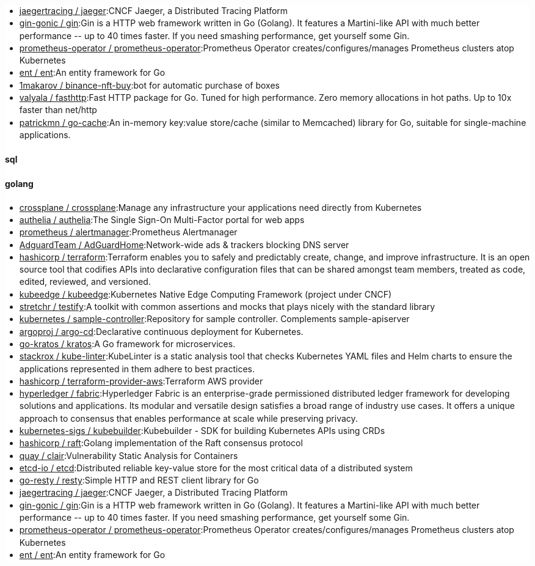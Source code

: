 * [jaegertracing / jaeger](https://github.com/jaegertracing/jaeger):CNCF Jaeger, a Distributed Tracing Platform
* [gin-gonic / gin](https://github.com/gin-gonic/gin):Gin is a HTTP web framework written in Go (Golang). It features a Martini-like API with much better performance -- up to 40 times faster. If you need smashing performance, get yourself some Gin.
* [prometheus-operator / prometheus-operator](https://github.com/prometheus-operator/prometheus-operator):Prometheus Operator creates/configures/manages Prometheus clusters atop Kubernetes
* [ent / ent](https://github.com/ent/ent):An entity framework for Go
* [1makarov / binance-nft-buy](https://github.com/1makarov/binance-nft-buy):bot for automatic purchase of boxes
* [valyala / fasthttp](https://github.com/valyala/fasthttp):Fast HTTP package for Go. Tuned for high performance. Zero memory allocations in hot paths. Up to 10x faster than net/http
* [patrickmn / go-cache](https://github.com/patrickmn/go-cache):An in-memory key:value store/cache (similar to Memcached) library for Go, suitable for single-machine applications.

#### sql

#### golang
* [crossplane / crossplane](https://github.com/crossplane/crossplane):Manage any infrastructure your applications need directly from Kubernetes
* [authelia / authelia](https://github.com/authelia/authelia):The Single Sign-On Multi-Factor portal for web apps
* [prometheus / alertmanager](https://github.com/prometheus/alertmanager):Prometheus Alertmanager
* [AdguardTeam / AdGuardHome](https://github.com/AdguardTeam/AdGuardHome):Network-wide ads & trackers blocking DNS server
* [hashicorp / terraform](https://github.com/hashicorp/terraform):Terraform enables you to safely and predictably create, change, and improve infrastructure. It is an open source tool that codifies APIs into declarative configuration files that can be shared amongst team members, treated as code, edited, reviewed, and versioned.
* [kubeedge / kubeedge](https://github.com/kubeedge/kubeedge):Kubernetes Native Edge Computing Framework (project under CNCF)
* [stretchr / testify](https://github.com/stretchr/testify):A toolkit with common assertions and mocks that plays nicely with the standard library
* [kubernetes / sample-controller](https://github.com/kubernetes/sample-controller):Repository for sample controller. Complements sample-apiserver
* [argoproj / argo-cd](https://github.com/argoproj/argo-cd):Declarative continuous deployment for Kubernetes.
* [go-kratos / kratos](https://github.com/go-kratos/kratos):A Go framework for microservices.
* [stackrox / kube-linter](https://github.com/stackrox/kube-linter):KubeLinter is a static analysis tool that checks Kubernetes YAML files and Helm charts to ensure the applications represented in them adhere to best practices.
* [hashicorp / terraform-provider-aws](https://github.com/hashicorp/terraform-provider-aws):Terraform AWS provider
* [hyperledger / fabric](https://github.com/hyperledger/fabric):Hyperledger Fabric is an enterprise-grade permissioned distributed ledger framework for developing solutions and applications. Its modular and versatile design satisfies a broad range of industry use cases. It offers a unique approach to consensus that enables performance at scale while preserving privacy.
* [kubernetes-sigs / kubebuilder](https://github.com/kubernetes-sigs/kubebuilder):Kubebuilder - SDK for building Kubernetes APIs using CRDs
* [hashicorp / raft](https://github.com/hashicorp/raft):Golang implementation of the Raft consensus protocol
* [quay / clair](https://github.com/quay/clair):Vulnerability Static Analysis for Containers
* [etcd-io / etcd](https://github.com/etcd-io/etcd):Distributed reliable key-value store for the most critical data of a distributed system
* [go-resty / resty](https://github.com/go-resty/resty):Simple HTTP and REST client library for Go
* [jaegertracing / jaeger](https://github.com/jaegertracing/jaeger):CNCF Jaeger, a Distributed Tracing Platform
* [gin-gonic / gin](https://github.com/gin-gonic/gin):Gin is a HTTP web framework written in Go (Golang). It features a Martini-like API with much better performance -- up to 40 times faster. If you need smashing performance, get yourself some Gin.
* [prometheus-operator / prometheus-operator](https://github.com/prometheus-operator/prometheus-operator):Prometheus Operator creates/configures/manages Prometheus clusters atop Kubernetes
* [ent / ent](https://github.com/ent/ent):An entity framework for Go